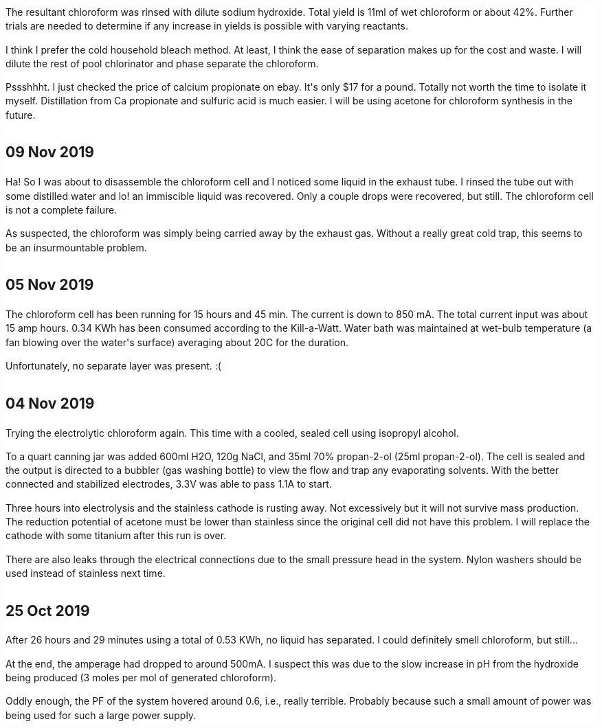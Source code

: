 The resultant chloroform was rinsed with dilute sodium hydroxide. Total yield is 11ml of wet chloroform or about 42%. Further trials are needed to determine if any increase in yields is possible with varying reactants.

I think I prefer the cold household bleach method. At least, I think the ease of separation makes up for the cost and waste. I will dilute the rest of pool chlorinator and phase separate the chloroform.

Pssshhht. I just checked the price of calcium propionate on ebay. It's only $17 for a pound. Totally not worth the time to isolate it myself. Distillation from Ca propionate and sulfuric acid is much easier. I will be using acetone for chloroform synthesis in the future.

## 09 Nov 2019
Ha! So I was about to disassemble the chloroform cell and I noticed some liquid in the exhaust tube. I rinsed the tube out with some distilled water and lo! an immiscible liquid was recovered. Only a couple drops were recovered, but still. The chloroform cell is not a complete failure.

As suspected, the chloroform was simply being carried away by the exhaust gas. Without a really great cold trap, this seems to be an insurmountable problem.

## 05 Nov 2019
The chloroform cell has been running for 15 hours and 45 min. The current is down to 850 mA. The total current input was about 15 amp hours. 0.34 KWh has been consumed according to the Kill-a-Watt. Water bath was maintained at wet-bulb temperature (a fan blowing over the water's surface) averaging about 20C for the duration.

Unfortunately, no separate layer was present. :(

## 04 Nov 2019
Trying the electrolytic chloroform again. This time with a cooled, sealed cell using isopropyl alcohol.

To a quart canning jar was added 600ml H2O, 120g NaCl, and 35ml 70% propan-2-ol (25ml propan-2-ol). The cell is sealed and the output is directed to a bubbler (gas washing bottle) to view the flow and trap any evaporating solvents. With the better connected and stabilized electrodes, 3.3V was able to pass 1.1A to start.

Three hours into electrolysis and the stainless cathode is rusting away. Not excessively but it will not survive mass production. The reduction potential of acetone must be lower than stainless since the original cell did not have this problem. I will replace the cathode with some titanium after this run is over.

There are also leaks through the electrical connections due to the small pressure head in the system. Nylon washers should be used instead of stainless next time.

## 25 Oct 2019
After 26 hours and 29 minutes using a total of 0.53 KWh, no liquid has separated. I could definitely smell chloroform, but still...

At the end, the amperage had dropped to around 500mA. I suspect this was due to the slow increase in pH from the hydroxide being produced (3 moles per mol of generated chloroform).

Oddly enough, the PF of the system hovered around 0.6, i.e., really terrible. Probably because such a small amount of power was being used for such a large power supply.
